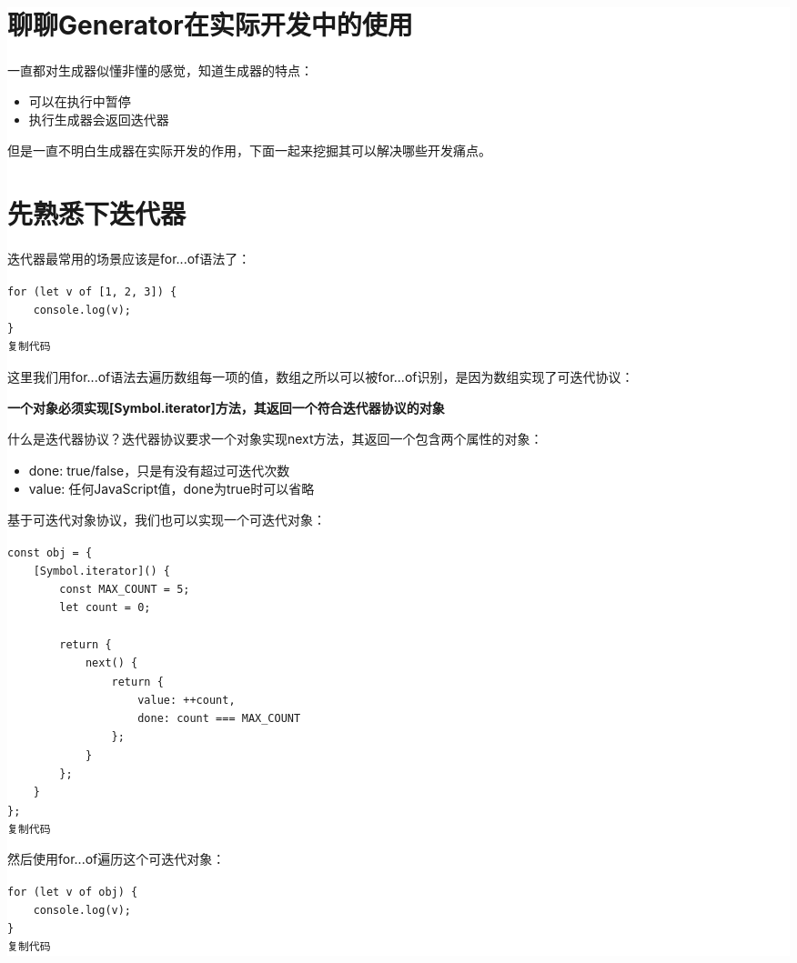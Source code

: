 # 聊聊Generator在实际开发中的使用

一直都对生成器似懂非懂的感觉，知道生成器的特点：

- 可以在执行中暂停
- 执行生成器会返回迭代器

但是一直不明白生成器在实际开发的作用，下面一起来挖掘其可以解决哪些开发痛点。

# 先熟悉下迭代器

迭代器最常用的场景应该是for...of语法了：

```
for (let v of [1, 2, 3]) {
    console.log(v);
}
复制代码
```

这里我们用for...of语法去遍历数组每一项的值，数组之所以可以被for...of识别，是因为数组实现了可迭代协议：

**一个对象必须实现[Symbol.iterator]方法，其返回一个符合迭代器协议的对象**

什么是迭代器协议？迭代器协议要求一个对象实现next方法，其返回一个包含两个属性的对象：

- done: true/false，只是有没有超过可迭代次数
- value: 任何JavaScript值，done为true时可以省略

基于可迭代对象协议，我们也可以实现一个可迭代对象：

```
const obj = {
    [Symbol.iterator]() {
        const MAX_COUNT = 5;
        let count = 0;
        
        return {
            next() {
                return {
                    value: ++count,
                    done: count === MAX_COUNT
                };
            }
        };
    }
};
复制代码
```

然后使用for...of遍历这个可迭代对象：

```
for (let v of obj) {
    console.log(v);
}
复制代码
```
